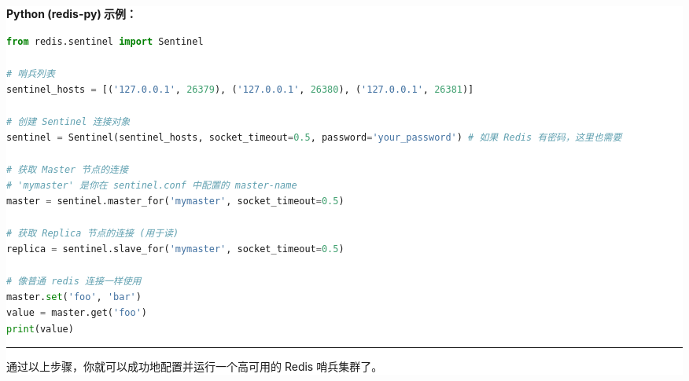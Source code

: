**Python (redis-py) 示例：**

```python
from redis.sentinel import Sentinel

# 哨兵列表
sentinel_hosts = [('127.0.0.1', 26379), ('127.0.0.1', 26380), ('127.0.0.1', 26381)]

# 创建 Sentinel 连接对象
sentinel = Sentinel(sentinel_hosts, socket_timeout=0.5, password='your_password') # 如果 Redis 有密码，这里也需要

# 获取 Master 节点的连接
# 'mymaster' 是你在 sentinel.conf 中配置的 master-name
master = sentinel.master_for('mymaster', socket_timeout=0.5)

# 获取 Replica 节点的连接 (用于读)
replica = sentinel.slave_for('mymaster', socket_timeout=0.5)

# 像普通 redis 连接一样使用
master.set('foo', 'bar')
value = master.get('foo')
print(value)
```

---

通过以上步骤，你就可以成功地配置并运行一个高可用的 Redis 哨兵集群了。